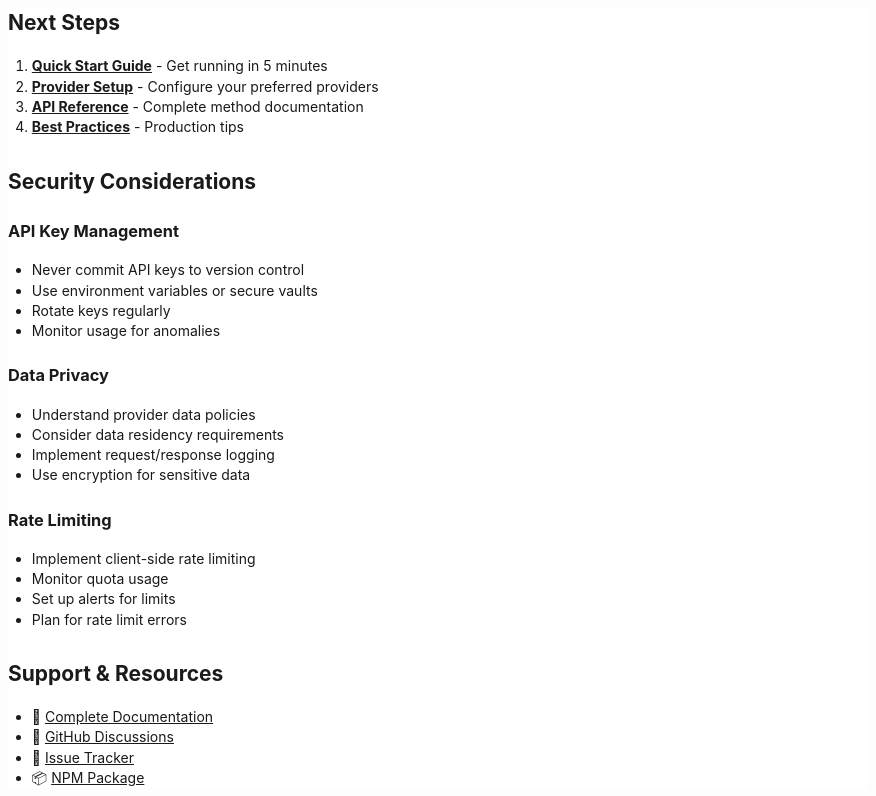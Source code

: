 ## Next Steps

1. **[Quick Start Guide](./quickstart.md)** - Get running in 5 minutes
2. **[Provider Setup](./providers/)** - Configure your preferred providers
3. **[API Reference](./reference/)** - Complete method documentation
4. **[Best Practices](./tutorials/best-practices.md)** - Production tips

## Security Considerations

### API Key Management
- Never commit API keys to version control
- Use environment variables or secure vaults
- Rotate keys regularly
- Monitor usage for anomalies

### Data Privacy
- Understand provider data policies
- Consider data residency requirements
- Implement request/response logging
- Use encryption for sensitive data

### Rate Limiting
- Implement client-side rate limiting
- Monitor quota usage
- Set up alerts for limits
- Plan for rate limit errors

## Support & Resources

- 📖 [Complete Documentation](../index.md)
- 💬 [GitHub Discussions](https://github.com/MCERQUA/LLM-Runner-Router/discussions)
- 🐛 [Issue Tracker](https://github.com/MCERQUA/LLM-Runner-Router/issues)
- 📦 [NPM Package](https://www.npmjs.com/package/llm-runner-router)